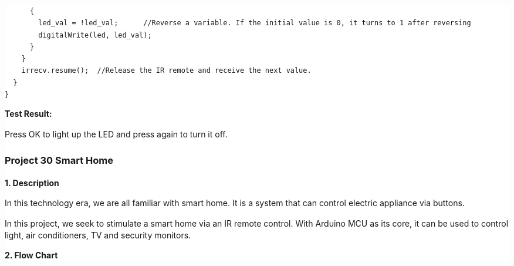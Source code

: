 ```
      {  
        led_val = !led_val;      //Reverse a variable. If the initial value is 0, it turns to 1 after reversing  
        digitalWrite(led, led_val);
      }
    }
    irrecv.resume();  //Release the IR remote and receive the next value.
  }
}
```

**Test Result:** 

Press OK to light up the LED and press again to turn it off.

### Project 30 Smart Home

**1. Description**

In this technology era, we are all familiar with smart home. It is a system that can control electric appliance via buttons. 

In this project, we seek to stimulate a smart home via an IR remote control. With Arduino MCU as its core, it can be used to  control light, air conditioners, TV and security monitors. 

**2. Flow Chart**
